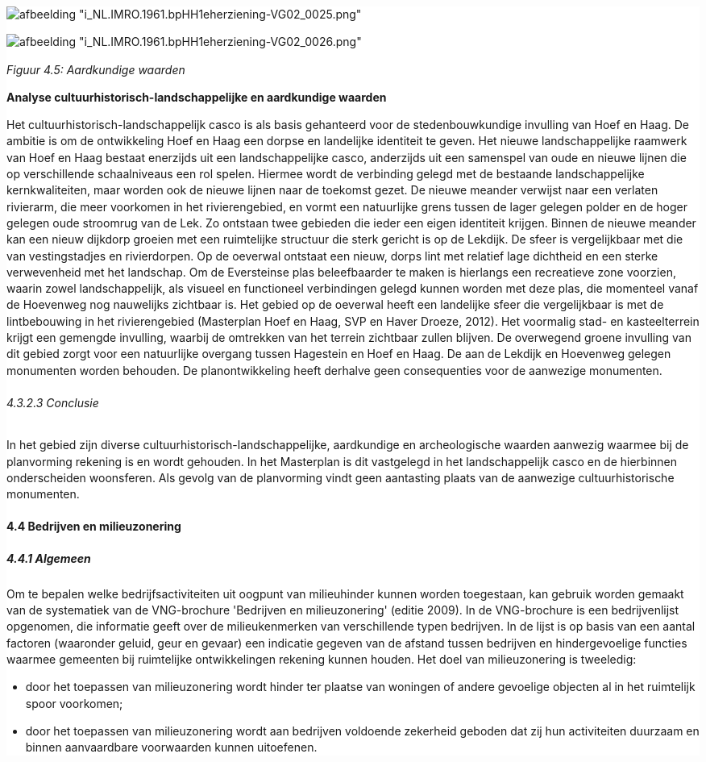 ![afbeelding "i_NL.IMRO.1961.bpHH1eherziening-VG02_0025.png"](i_NL.IMRO.1961.bpHH1eherziening-VG02_0025.png)

![afbeelding "i_NL.IMRO.1961.bpHH1eherziening-VG02_0026.png"](i_NL.IMRO.1961.bpHH1eherziening-VG02_0026.png)

*Figuur 4\.5: Aardkundige waarden*

**Analyse cultuurhistorisch\-landschappelijke en aardkundige waarden**

Het cultuurhistorisch\-landschappelijk casco is als basis gehanteerd voor de stedenbouwkundige invulling van Hoef en Haag. De ambitie is om de ontwikkeling Hoef en Haag een dorpse en landelijke identiteit te geven. Het nieuwe landschappelijke raamwerk van Hoef en Haag bestaat enerzijds uit een landschappelijke casco, anderzijds uit een samenspel van oude en nieuwe lijnen die op verschillende schaalniveaus een rol spelen. Hiermee wordt de verbinding gelegd met de bestaande landschappelijke kernkwaliteiten, maar worden ook de nieuwe lijnen naar de toekomst gezet. De nieuwe meander verwijst naar een verlaten rivierarm, die meer voorkomen in het rivierengebied, en vormt een natuurlijke grens tussen de lager gelegen polder en de hoger gelegen oude stroomrug van de Lek. Zo ontstaan twee gebieden die ieder een eigen identiteit krijgen. Binnen de nieuwe meander kan een nieuw dijkdorp groeien met een ruimtelijke structuur die sterk gericht is op de Lekdijk. De sfeer is vergelijkbaar met die van vestingstadjes en rivierdorpen. Op de oeverwal ontstaat een nieuw, dorps lint met relatief lage dichtheid en een sterke verwevenheid met het landschap. Om de Eversteinse plas beleefbaarder te maken is hierlangs een recreatieve zone voorzien, waarin zowel landschappelijk, als visueel en functioneel verbindingen gelegd kunnen worden met deze plas, die momenteel vanaf de Hoevenweg nog nauwelijks zichtbaar is. Het gebied op de oeverwal heeft een landelijke sfeer die vergelijkbaar is met de lintbebouwing in het rivierengebied (Masterplan Hoef en Haag, SVP en Haver Droeze, 2012\). Het voormalig stad\- en kasteelterrein krijgt een gemengde invulling, waarbij de omtrekken van het terrein zichtbaar zullen blijven. De overwegend groene invulling van dit gebied zorgt voor een natuurlijke overgang tussen Hagestein en Hoef en Haag. De aan de Lekdijk en Hoevenweg gelegen monumenten worden behouden. De planontwikkeling heeft derhalve geen consequenties voor de aanwezige monumenten.

###### 4\.3\.2\.3 Conclusie

In het gebied zijn diverse cultuurhistorisch\-landschappelijke, aardkundige en archeologische waarden aanwezig waarmee bij de planvorming rekening is en wordt gehouden. In het Masterplan is dit vastgelegd in het landschappelijk casco en de hierbinnen onderscheiden woonsferen. Als gevolg van de planvorming vindt geen aantasting plaats van de aanwezige cultuurhistorische monumenten.

#### 4\.4 Bedrijven en milieuzonering

##### 4\.4\.1 Algemeen

Om te bepalen welke bedrijfsactiviteiten uit oogpunt van milieuhinder kunnen worden toegestaan, kan gebruik worden gemaakt van de systematiek van de VNG\-brochure 'Bedrijven en milieuzonering' (editie 2009\). In de VNG\-brochure is een bedrijvenlijst opgenomen, die informatie geeft over de milieukenmerken van verschillende typen bedrijven. In de lijst is op basis van een aantal factoren (waaronder geluid, geur en gevaar) een indicatie gegeven van de afstand tussen bedrijven en hindergevoelige functies waarmee gemeenten bij ruimtelijke ontwikkelingen rekening kunnen houden. Het doel van milieuzonering is tweeledig:

* door het toepassen van milieuzonering wordt hinder ter plaatse van woningen of andere gevoelige objecten al in het ruimtelijk spoor voorkomen;

* door het toepassen van milieuzonering wordt aan bedrijven voldoende zekerheid geboden dat zij hun activiteiten duurzaam en binnen aanvaardbare voorwaarden kunnen uitoefenen.
